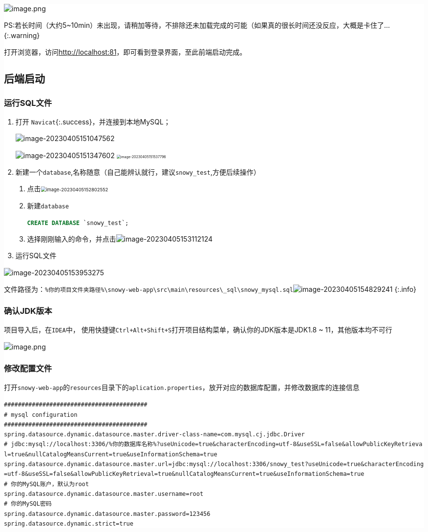    ![image.png](https://s2.loli.net/2023/04/03/8JvXe4QRTKul536.png)

   PS:若长时间（大约5~10min）未出现，请稍加等待，不排除还未加载完成的可能（如果真的很长时间还没反应，大概是卡住了...
   {:.warning}

   打开浏览器，访问[http://localhost:81](http://localhost:81)，即可看到登录界面，至此前端启动完成。



## 后端启动

### 运行SQL文件

1. 打开 `Navicat`{:.success}，并连接到本地MySQL；

   ![image-20230405151047562](https://s2.loli.net/2023/04/05/Gz6hkVZdaeICObi.png)

   ![image-20230405151347602](https://s2.loli.net/2023/04/05/Vudf2PMkcjotBlK.png)   <img src="https://s2.loli.net/2023/04/05/cXbef3tPw4kYdJ6.png" alt="image-20230405151537796" style="zoom: 50%;" />

2. 新建一个`database`,名称随意（自己能辨认就行，建议`snowy_test`,方便后续操作）

   1. 点击<img src="https://s2.loli.net/2023/04/05/jWZP6mAdwuYS7Xt.png" alt="image-20230405152802552" style="zoom: 67%;" />

   2. 新建`database`

      ```sql
      CREATE DATABASE `snowy_test`;
      ```

   3. 选择刚刚输入的命令，并点击![image-20230405153112124](https://s2.loli.net/2023/04/05/FcVtYln35zvh92e.png)

3. 运行SQL文件

![image-20230405153953275](https://s2.loli.net/2023/04/05/7KhyE85oWJRikMS.png)

   文件路径为：`%你的项目文件夹路径%\snowy-web-app\src\main\resources\_sql\snowy_mysql.sql`![image-20230405154829241](https://s2.loli.net/2023/04/05/UT3dvbO4w8rmlQR.png)
   {:.info}



### 确认JDK版本

项目导入后，在`IDEA`中， 使用快捷键`Ctrl+Alt+Shift+S`打开项目结构菜单，确认你的JDK版本是JDK1.8 ~ 11，其他版本均不可行

![image.png](https://siteapi.xiaonuo.vip/dev/file/download?id=1575406038334136321)

### 修改配置文件

打开`snowy-web-app`的`resources`目录下的`aplication.properties`，放开对应的数据库配置，并修改数据库的连接信息

```properties
#########################################
# mysql configuration
#########################################
spring.datasource.dynamic.datasource.master.driver-class-name=com.mysql.cj.jdbc.Driver
# jdbc:mysql://localhost:3306/%你的数据库名称%?useUnicode=true&characterEncoding=utf-8&useSSL=false&allowPublicKeyRetrieval=true&nullCatalogMeansCurrent=true&useInformationSchema=true
spring.datasource.dynamic.datasource.master.url=jdbc:mysql://localhost:3306/snowy_test?useUnicode=true&characterEncoding=utf-8&useSSL=false&allowPublicKeyRetrieval=true&nullCatalogMeansCurrent=true&useInformationSchema=true
# 你的MySQL账户，默认为root
spring.datasource.dynamic.datasource.master.username=root
# 你的MySQL密码
spring.datasource.dynamic.datasource.master.password=123456
spring.datasource.dynamic.strict=true
```

